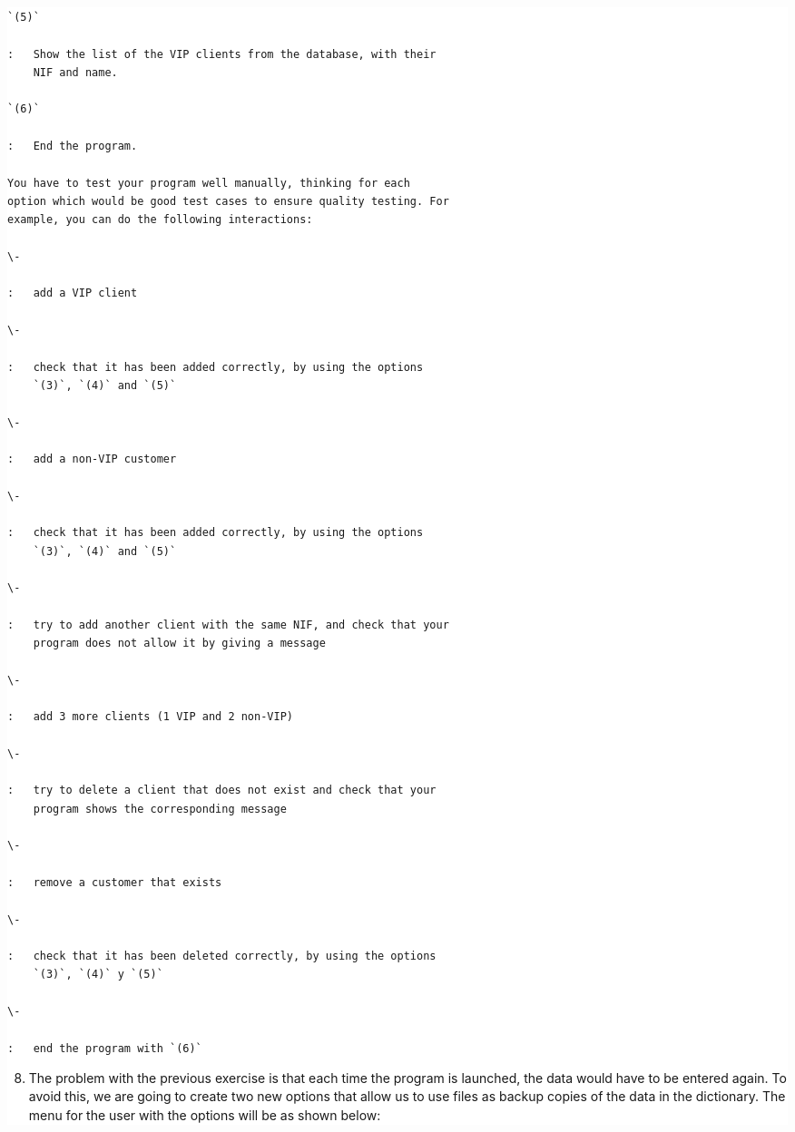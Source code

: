     `(5)`

    :   Show the list of the VIP clients from the database, with their
        NIF and name.

    `(6)`

    :   End the program.

    You have to test your program well manually, thinking for each
    option which would be good test cases to ensure quality testing. For
    example, you can do the following interactions:

    \-

    :   add a VIP client

    \-

    :   check that it has been added correctly, by using the options
        `(3)`, `(4)` and `(5)`

    \-

    :   add a non-VIP customer

    \-

    :   check that it has been added correctly, by using the options
        `(3)`, `(4)` and `(5)`

    \-

    :   try to add another client with the same NIF, and check that your
        program does not allow it by giving a message

    \-

    :   add 3 more clients (1 VIP and 2 non-VIP)

    \-

    :   try to delete a client that does not exist and check that your
        program shows the corresponding message

    \-

    :   remove a customer that exists

    \-

    :   check that it has been deleted correctly, by using the options
        `(3)`, `(4)` y `(5)`

    \-

    :   end the program with `(6)`

8.  The problem with the previous exercise is that each time the program
    is launched, the data would have to be entered again. To avoid this,
    we are going to create two new options that allow us to use files as
    backup copies of the data in the dictionary. The menu for the user
    with the options will be as shown below:

